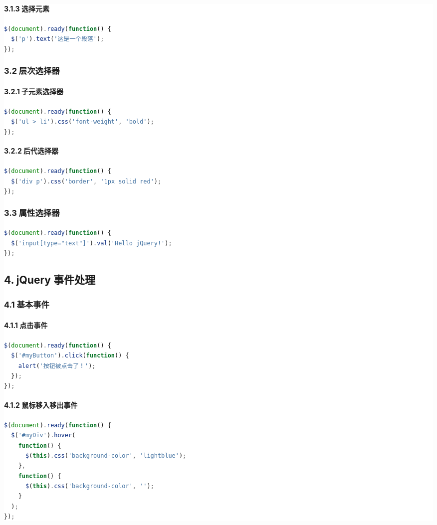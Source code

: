 #### 3.1.3 选择元素

```javascript
$(document).ready(function() {
  $('p').text('这是一个段落');
});
```

### 3.2 层次选择器

#### 3.2.1 子元素选择器

```javascript
$(document).ready(function() {
  $('ul > li').css('font-weight', 'bold');
});
```

#### 3.2.2 后代选择器

```javascript
$(document).ready(function() {
  $('div p').css('border', '1px solid red');
});
```

### 3.3 属性选择器

```javascript
$(document).ready(function() {
  $('input[type="text"]').val('Hello jQuery!');
});
```

## 4. jQuery 事件处理

### 4.1 基本事件

#### 4.1.1 点击事件

```javascript
$(document).ready(function() {
  $('#myButton').click(function() {
    alert('按钮被点击了！');
  });
});
```

#### 4.1.2 鼠标移入移出事件

```javascript
$(document).ready(function() {
  $('#myDiv').hover(
    function() {
      $(this).css('background-color', 'lightblue');
    },
    function() {
      $(this).css('background-color', '');
    }
  );
});
```
